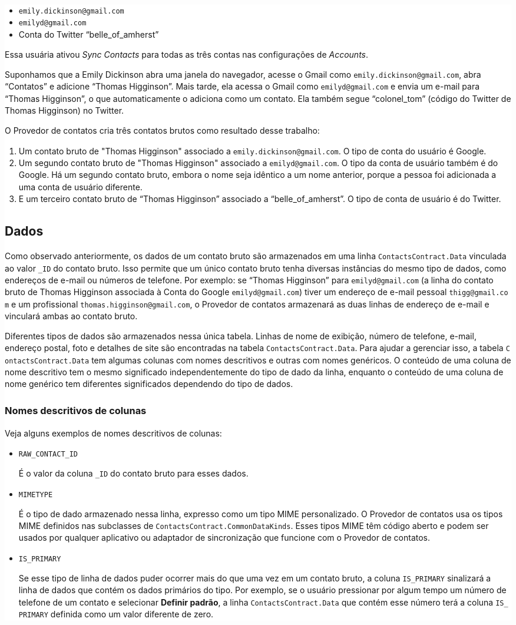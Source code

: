- `emily.dickinson@gmail.com`
- `emilyd@gmail.com`
- Conta do Twitter “belle_of_amherst”

Essa usuária ativou *Sync Contacts* para todas as três contas nas configurações de *Accounts*.

Suponhamos que a Emily Dickinson abra uma janela do navegador, acesse o Gmail como `emily.dickinson@gmail.com`, abra “Contatos” e adicione “Thomas Higginson”. Mais tarde, ela acessa o Gmail como `emilyd@gmail.com` e envia um e-mail para “Thomas Higginson”, o que automaticamente o adiciona como um contato. Ela também segue “colonel_tom” (código do Twitter de Thomas Higginson) no Twitter.

O Provedor de contatos cria três contatos brutos como resultado desse trabalho:

1. Um contato bruto de "Thomas Higginson" associado a `emily.dickinson@gmail.com`. O tipo de conta do usuário é Google.
2. Um segundo contato bruto de "Thomas Higginson" associado a `emilyd@gmail.com`. O tipo da conta de usuário também é do Google. Há um segundo contato bruto, embora o nome seja idêntico a um nome anterior, porque a pessoa foi adicionada a uma conta de usuário diferente.
3. E um terceiro contato bruto de “Thomas Higginson” associado a “belle_of_amherst”. O tipo de conta de usuário é do Twitter.

## Dados

Como observado anteriormente, os dados de um contato bruto são armazenados em uma linha `ContactsContract.Data` vinculada ao valor `_ID` do contato bruto. Isso permite que um único contato bruto tenha diversas instâncias do mesmo tipo de dados, como endereços de e-mail ou números de telefone. Por exemplo: se “Thomas Higginson” para `emilyd@gmail.com` (a linha do contato bruto de Thomas Higginson associada à Conta do Google `emilyd@gmail.com`) tiver um endereço de e-mail pessoal `thigg@gmail.com` e um profissional `thomas.higginson@gmail.com`, o Provedor de contatos armazenará as duas linhas de endereço de e-mail e vinculará ambas ao contato bruto.

Diferentes tipos de dados são armazenados nessa única tabela. Linhas de nome de exibição, número de telefone, e-mail, endereço postal, foto e detalhes de site são encontradas na tabela `ContactsContract.Data`. Para ajudar a gerenciar isso, a tabela `ContactsContract.Data` tem algumas colunas com nomes descritivos e outras com nomes genéricos. O conteúdo de uma coluna de nome descritivo tem o mesmo significado independentemente do tipo de dado da linha, enquanto o conteúdo de uma coluna de nome genérico tem diferentes significados dependendo do tipo de dados.

### Nomes descritivos de colunas

Veja alguns exemplos de nomes descritivos de colunas:

- `RAW_CONTACT_ID`

  É o valor da coluna `_ID` do contato bruto para esses dados.

- `MIMETYPE`

  É o tipo de dado armazenado nessa linha, expresso como um tipo MIME personalizado. O Provedor de contatos usa os tipos MIME definidos nas subclasses de `ContactsContract.CommonDataKinds`. Esses tipos MIME têm código aberto e podem ser usados por qualquer aplicativo ou adaptador de sincronização que funcione com o Provedor de contatos.

- `IS_PRIMARY`

  Se esse tipo de linha de dados puder ocorrer mais do que uma vez em um contato bruto, a coluna `IS_PRIMARY` sinalizará a linha de dados que contém os dados primários do tipo. Por exemplo, se o usuário pressionar por algum tempo um número de telefone de um contato e selecionar **Definir padrão**, a linha `ContactsContract.Data` que contém esse número terá a coluna `IS_PRIMARY` definida como um valor diferente de zero.
